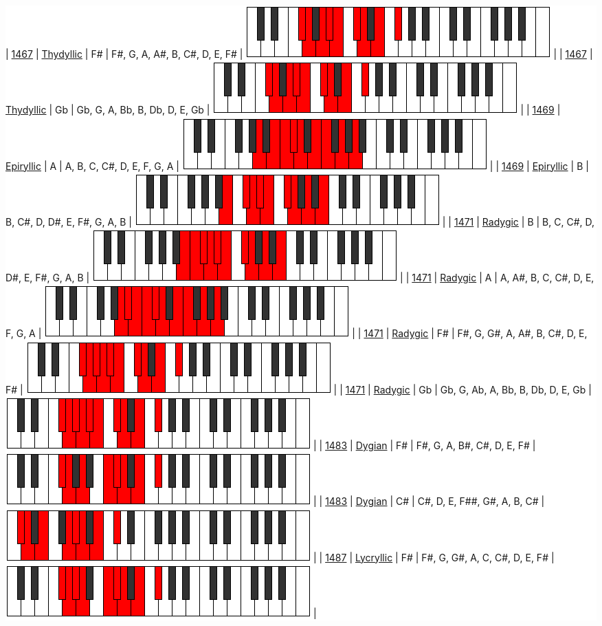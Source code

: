 | [1467](https://ianring.com/musictheory/scales/1467) | [Thydyllic](ModeFSharpThydyllic.md) | F# | F#, G, A, A#, B, C#, D, E, F# | ![ModeFSharpThydyllic](ModeFSharpThydyllic.png) |
| [1467](https://ianring.com/musictheory/scales/1467) | [Thydyllic](ModeGFlatThydyllic.md) | Gb | Gb, G, A, Bb, B, Db, D, E, Gb | ![ModeGFlatThydyllic](ModeGFlatThydyllic.png) |
| [1469](https://ianring.com/musictheory/scales/1469) | [Epiryllic](ModeANaturalEpiryllic.md) | A | A, B, C, C#, D, E, F, G, A | ![ModeANaturalEpiryllic](ModeANaturalEpiryllic.png) |
| [1469](https://ianring.com/musictheory/scales/1469) | [Epiryllic](ModeBNaturalEpiryllic.md) | B | B, C#, D, D#, E, F#, G, A, B | ![ModeBNaturalEpiryllic](ModeBNaturalEpiryllic.png) |
| [1471](https://ianring.com/musictheory/scales/1471) | [Radygic](ModeBNaturalRadygic.md) | B | B, C, C#, D, D#, E, F#, G, A, B | ![ModeBNaturalRadygic](ModeBNaturalRadygic.png) |
| [1471](https://ianring.com/musictheory/scales/1471) | [Radygic](ModeANaturalRadygic.md) | A | A, A#, B, C, C#, D, E, F, G, A | ![ModeANaturalRadygic](ModeANaturalRadygic.png) |
| [1471](https://ianring.com/musictheory/scales/1471) | [Radygic](ModeFSharpRadygic.md) | F# | F#, G, G#, A, A#, B, C#, D, E, F# | ![ModeFSharpRadygic](ModeFSharpRadygic.png) |
| [1471](https://ianring.com/musictheory/scales/1471) | [Radygic](ModeGFlatRadygic.md) | Gb | Gb, G, Ab, A, Bb, B, Db, D, E, Gb | ![ModeGFlatRadygic](ModeGFlatRadygic.png) |
| [1483](https://ianring.com/musictheory/scales/1483) | [Dygian](ModeFSharpDygian.md) | F# | F#, G, A, B#, C#, D, E, F# | ![ModeFSharpDygian](ModeFSharpDygian.png) |
| [1483](https://ianring.com/musictheory/scales/1483) | [Dygian](ModeCSharpDygian.md) | C# | C#, D, E, F##, G#, A, B, C# | ![ModeCSharpDygian](ModeCSharpDygian.png) |
| [1487](https://ianring.com/musictheory/scales/1487) | [Lycryllic](ModeFSharpLycryllic.md) | F# | F#, G, G#, A, C, C#, D, E, F# | ![ModeFSharpLycryllic](ModeFSharpLycryllic.png) |